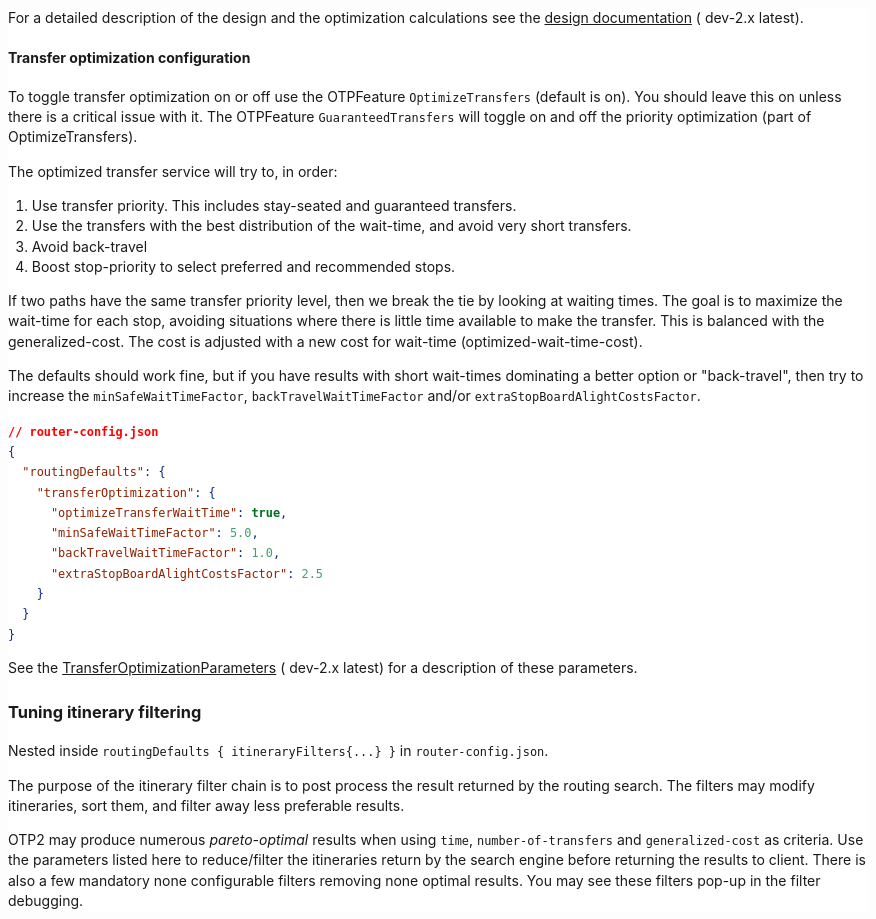 For a detailed description of the design and the optimization calculations see
the [design documentation](https://github.com/opentripplanner/OpenTripPlanner/blob/dev-2.x/src/main/java/org/opentripplanner/routing/algorithm/transferoptimization/package.md) (
dev-2.x latest).

#### Transfer optimization configuration

To toggle transfer optimization on or off use the OTPFeature `OptimizeTransfers` (default is on).
You should leave this on unless there is a critical issue with it. The
OTPFeature `GuaranteedTransfers` will toggle on and off the priority optimization (part of
OptimizeTransfers).

The optimized transfer service will try to, in order:

1. Use transfer priority. This includes stay-seated and guaranteed transfers.
2. Use the transfers with the best distribution of the wait-time, and avoid very short transfers.
3. Avoid back-travel
4. Boost stop-priority to select preferred and recommended stops.

If two paths have the same transfer priority level, then we break the tie by looking at waiting
times. The goal is to maximize the wait-time for each stop, avoiding situations where there is
little time available to make the transfer. This is balanced with the generalized-cost. The cost is
adjusted with a new cost for wait-time (optimized-wait-time-cost).

The defaults should work fine, but if you have results with short wait-times dominating a better
option or "back-travel", then try to increase the `minSafeWaitTimeFactor`,
`backTravelWaitTimeFactor` and/or `extraStopBoardAlightCostsFactor`.

```JSON
// router-config.json
{
  "routingDefaults": {
    "transferOptimization": {
      "optimizeTransferWaitTime": true,
      "minSafeWaitTimeFactor": 5.0,
      "backTravelWaitTimeFactor": 1.0,
      "extraStopBoardAlightCostsFactor": 2.5
    }
  }
}
```

See
the [TransferOptimizationParameters](https://github.com/opentripplanner/OpenTripPlanner/blob/dev-2.x/src/main/java/org/opentripplanner/routing/algorithm/transferoptimization/api/TransferOptimizationParameters.java) (
dev-2.x latest) for a description of these parameters.

### Tuning itinerary filtering

Nested inside `routingDefaults { itineraryFilters{...} }` in `router-config.json`.

The purpose of the itinerary filter chain is to post process the result returned by the routing
search. The filters may modify itineraries, sort them, and filter away less preferable results.

OTP2 may produce numerous _pareto-optimal_ results when using `time`, `number-of-transfers` and
`generalized-cost` as criteria. Use the parameters listed here to reduce/filter the itineraries
return by the search engine before returning the results to client. There is also a few mandatory
none configurable filters removing none optimal results. You may see these filters pop-up in the
filter debugging.
